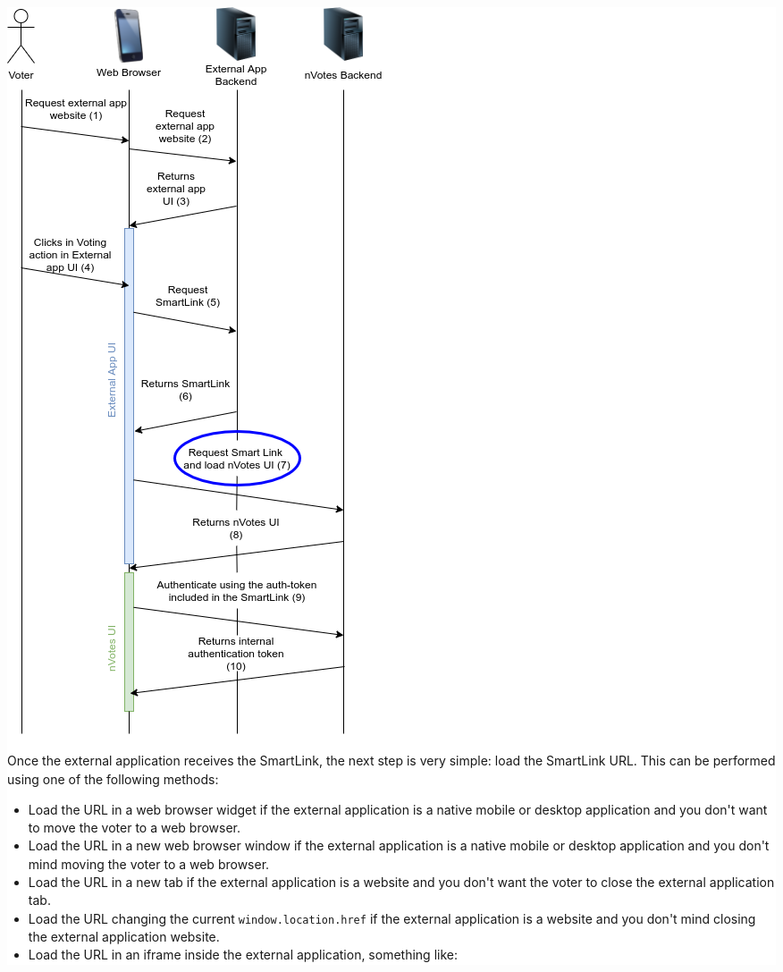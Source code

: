 ![SmartLink Sequence Diagram: Step 7](./assets/step-7.png)

</div>

Once the external application receives the SmartLink, the next step is very
simple: load the SmartLink URL. This can be performed using one of the following 
methods: 
- Load the URL in a web browser widget if the external application is a native
mobile or desktop application and you don't want to move the voter to a web
browser.
- Load the URL in a new web browser window if the external application is a
native mobile or desktop application and you don't mind moving the voter to a
web browser.
- Load the URL in a new tab if the external application is a website and you
don't want the voter to close the external application tab.
- Load the URL changing the current `window.location.href` if the external 
application is a website and you don't mind closing the external application
website.
- Load the URL in an iframe inside the external application, something like:
